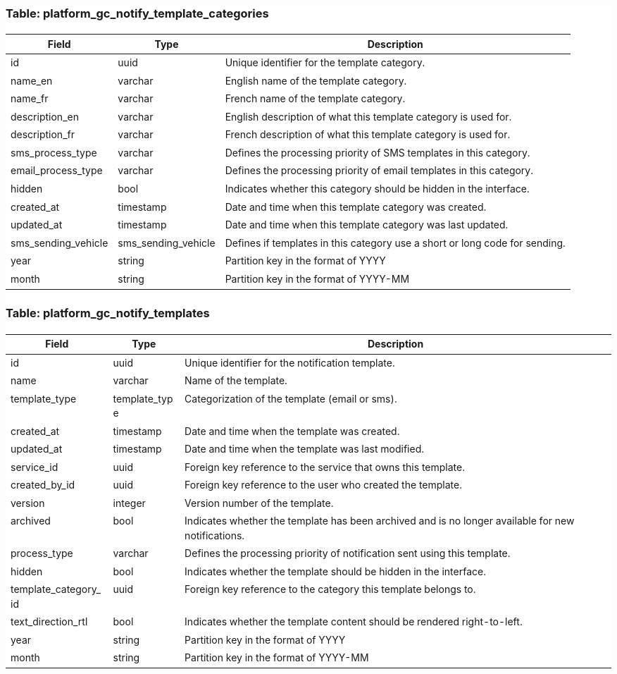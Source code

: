### Table: platform_gc_notify_template_categories

| Field | Type | Description |
|-------|------|-------------|
| id | uuid | Unique identifier for the template category. |
| name_en | varchar | English name of the template category. |
| name_fr | varchar | French name of the template category. |
| description_en | varchar | English description of what this template category is used for. |
| description_fr | varchar | French description of what this template category is used for. |
| sms_process_type | varchar | Defines the processing priority of SMS templates in this category. |
| email_process_type | varchar | Defines the processing priority of email templates in this category. |
| hidden | bool | Indicates whether this category should be hidden in the interface. |
| created_at | timestamp | Date and time when this template category was created. |
| updated_at | timestamp | Date and time when this template category was last updated. |
| sms_sending_vehicle | sms_sending_vehicle | Defines if templates in this category use a short or long code for sending. |
| year | string | Partition key in the format of YYYY |
| month | string | Partition key in the format of YYYY-MM |

### Table: platform_gc_notify_templates

| Field | Type | Description |
|-------|------|-------------|
| id | uuid | Unique identifier for the notification template. |
| name | varchar | Name of the template. |
| template_type | template_type | Categorization of the template (email or sms). |
| created_at | timestamp | Date and time when the template was created. |
| updated_at | timestamp | Date and time when the template was last modified. |
| service_id | uuid | Foreign key reference to the service that owns this template. |
| created_by_id | uuid | Foreign key reference to the user who created the template. |
| version | integer | Version number of the template. |
| archived | bool | Indicates whether the template has been archived and is no longer available for new notifications. |
| process_type | varchar | Defines the processing priority of notification sent using this template. |
| hidden | bool | Indicates whether the template should be hidden in the interface. |
| template_category_id | uuid | Foreign key reference to the category this template belongs to. |
| text_direction_rtl | bool | Indicates whether the template content should be rendered right-to-left. |
| year | string | Partition key in the format of YYYY |
| month | string | Partition key in the format of YYYY-MM |
